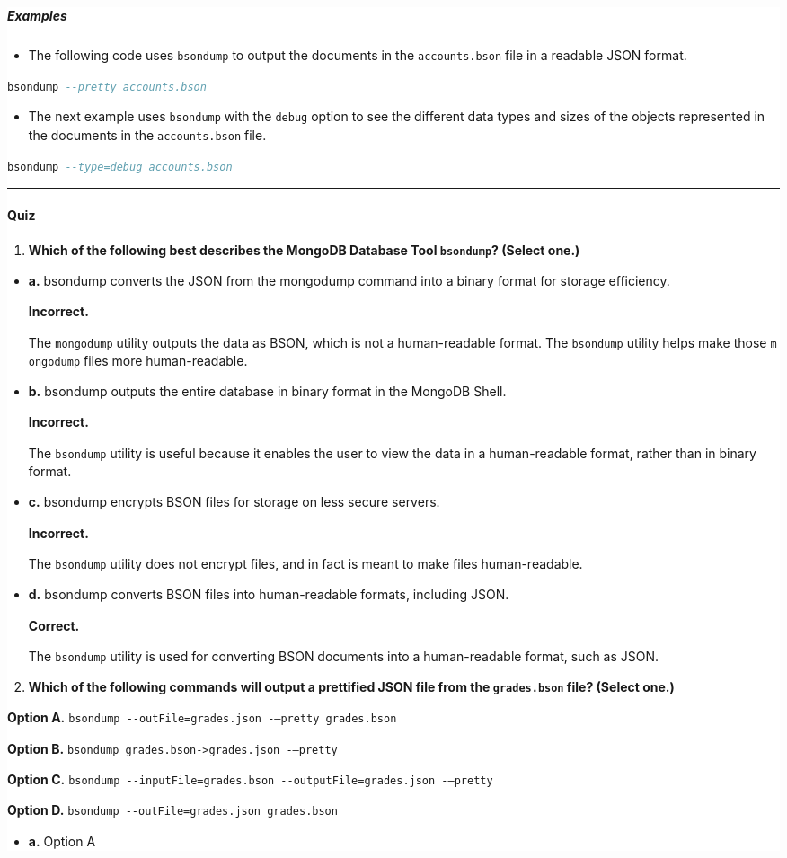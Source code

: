##### Examples

- The following code uses `bsondump` to output the documents in the `accounts.bson` file in a readable JSON format.

```sql
bsondump --pretty accounts.bson
```

- The next example uses `bsondump` with the `debug` option to see the different data types and sizes of the objects represented in the documents in the `accounts.bson` file.

```sql
bsondump --type=debug accounts.bson
```

---

#### Quiz

1. **Which of the following best describes the MongoDB Database Tool `bsondump`? (Select one.)**
- **a.** bsondump converts the JSON from the mongodump command into a binary format for storage efficiency.
    
    **Incorrect.**
    
    The `mongodump` utility outputs the data as BSON, which is not a human-readable format. The `bsondump` utility helps make those `mongodump` files more human-readable.
    
- **b.** bsondump outputs the entire database in binary format in the MongoDB Shell.
    
    **Incorrect.**
    
    The `bsondump` utility is useful because it enables the user to view the data in a human-readable format, rather than in binary format.
    
- **c.** bsondump encrypts BSON files for storage on less secure servers.
    
    **Incorrect.**
    
    The `bsondump` utility does not encrypt files, and in fact is meant to make files human-readable.
    
- **d.** bsondump converts BSON files into human-readable formats, including JSON.
    
    **Correct.**
    
    The `bsondump` utility is used for converting BSON documents into a human-readable format, such as JSON.
    

2. **Which of the following commands will output a prettified JSON file from the `grades.bson` file? (Select one.)**

**Option A.** `bsondump --outFile=grades.json -–pretty grades.bson`

**Option B.** `bsondump grades.bson->grades.json -–pretty`

**Option C.** `bsondump --inputFile=grades.bson --outputFile=grades.json -–pretty`

**Option D.** `bsondump --outFile=grades.json grades.bson`

- **a.** Option A
    